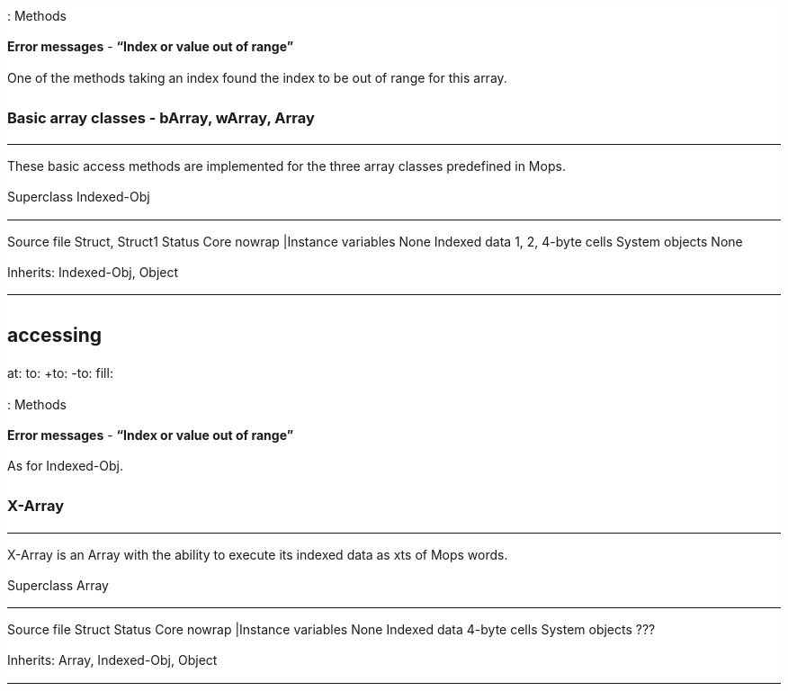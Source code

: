   : Methods

**Error messages** - **&ldquo;Index or value out of range&rdquo;**

One of the methods taking an index found the index to be out of range
for this array.

### Basic array classes - bArray, wArray, Array

------------------------------------------------------------------------

These basic access methods are implemented for the three array classes
predefined in Mops.

  Superclass                    Indexed-Obj
  ----------------------------- --------------------
  Source file                   Struct, Struct1
  Status                        Core
  nowrap \|Instance variables   None
  Indexed data                  1, 2, 4-byte cells
  System objects                None

  Inherits:   Indexed-Obj, Object
  ----------- ---------------------

  accessing
  -----------
  at:
  to:
  +to:
  -to:
  fill:

  : Methods

**Error messages** - **&ldquo;Index or value out of range&rdquo;**

As for Indexed-Obj.

### X-Array

------------------------------------------------------------------------

X-Array is an Array with the ability to execute its indexed data as xts
of Mops words.

  Superclass                    Array
  ----------------------------- --------------
  Source file                   Struct
  Status                        Core
  nowrap \|Instance variables   None
  Indexed data                  4-byte cells
  System objects                ???

  Inherits:   Array, Indexed-Obj, Object
  ----------- ----------------------------
